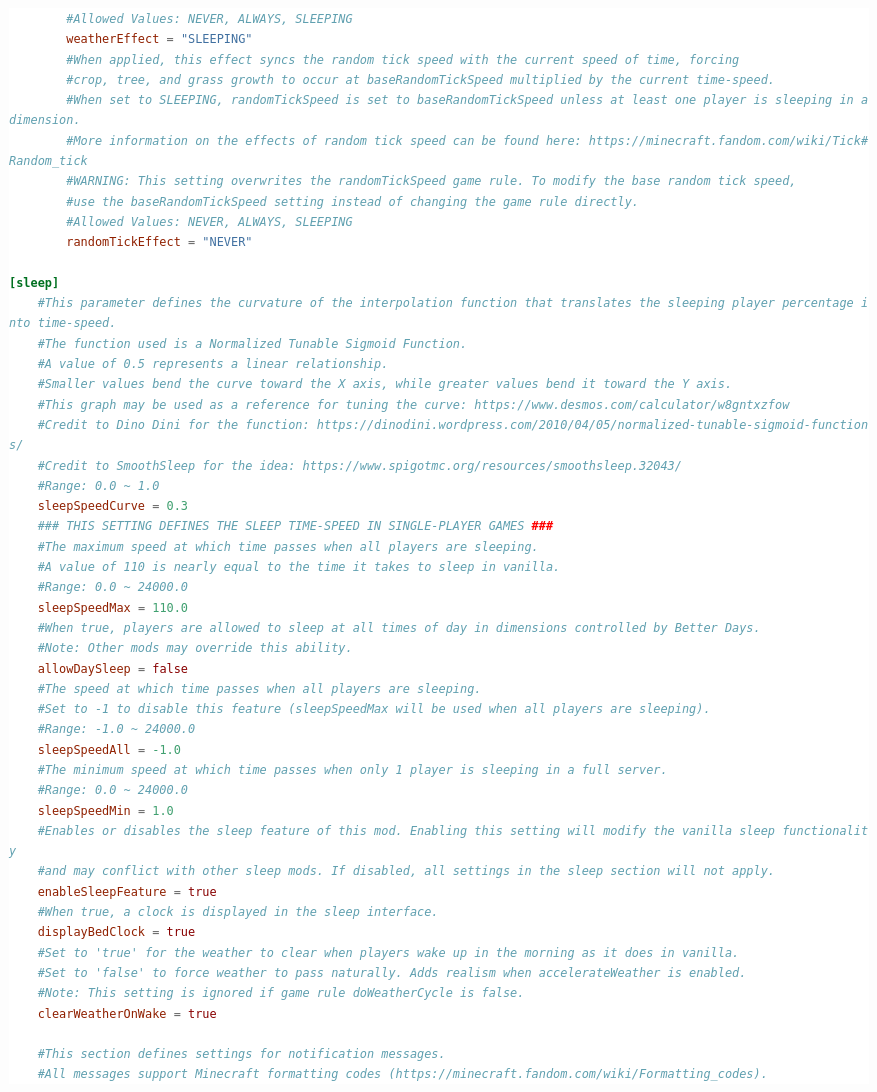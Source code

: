 ```toml
		#Allowed Values: NEVER, ALWAYS, SLEEPING
		weatherEffect = "SLEEPING"
		#When applied, this effect syncs the random tick speed with the current speed of time, forcing
		#crop, tree, and grass growth to occur at baseRandomTickSpeed multiplied by the current time-speed.
		#When set to SLEEPING, randomTickSpeed is set to baseRandomTickSpeed unless at least one player is sleeping in a dimension.
		#More information on the effects of random tick speed can be found here: https://minecraft.fandom.com/wiki/Tick#Random_tick
		#WARNING: This setting overwrites the randomTickSpeed game rule. To modify the base random tick speed,
		#use the baseRandomTickSpeed setting instead of changing the game rule directly.
		#Allowed Values: NEVER, ALWAYS, SLEEPING
		randomTickEffect = "NEVER"

[sleep]
	#This parameter defines the curvature of the interpolation function that translates the sleeping player percentage into time-speed.
	#The function used is a Normalized Tunable Sigmoid Function.
	#A value of 0.5 represents a linear relationship.
	#Smaller values bend the curve toward the X axis, while greater values bend it toward the Y axis.
	#This graph may be used as a reference for tuning the curve: https://www.desmos.com/calculator/w8gntxzfow
	#Credit to Dino Dini for the function: https://dinodini.wordpress.com/2010/04/05/normalized-tunable-sigmoid-functions/
	#Credit to SmoothSleep for the idea: https://www.spigotmc.org/resources/smoothsleep.32043/
	#Range: 0.0 ~ 1.0
	sleepSpeedCurve = 0.3
	### THIS SETTING DEFINES THE SLEEP TIME-SPEED IN SINGLE-PLAYER GAMES ###
	#The maximum speed at which time passes when all players are sleeping.
	#A value of 110 is nearly equal to the time it takes to sleep in vanilla.
	#Range: 0.0 ~ 24000.0
	sleepSpeedMax = 110.0
	#When true, players are allowed to sleep at all times of day in dimensions controlled by Better Days.
	#Note: Other mods may override this ability.
	allowDaySleep = false
	#The speed at which time passes when all players are sleeping.
	#Set to -1 to disable this feature (sleepSpeedMax will be used when all players are sleeping).
	#Range: -1.0 ~ 24000.0
	sleepSpeedAll = -1.0
	#The minimum speed at which time passes when only 1 player is sleeping in a full server.
	#Range: 0.0 ~ 24000.0
	sleepSpeedMin = 1.0
	#Enables or disables the sleep feature of this mod. Enabling this setting will modify the vanilla sleep functionality
	#and may conflict with other sleep mods. If disabled, all settings in the sleep section will not apply.
	enableSleepFeature = true
	#When true, a clock is displayed in the sleep interface.
	displayBedClock = true
	#Set to 'true' for the weather to clear when players wake up in the morning as it does in vanilla.
	#Set to 'false' to force weather to pass naturally. Adds realism when accelerateWeather is enabled.
	#Note: This setting is ignored if game rule doWeatherCycle is false.
	clearWeatherOnWake = true

	#This section defines settings for notification messages.
	#All messages support Minecraft formatting codes (https://minecraft.fandom.com/wiki/Formatting_codes).
```